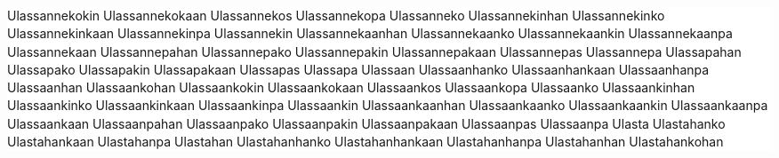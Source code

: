 Ulassannekokin
Ulassannekokaan
Ulassannekos
Ulassannekopa
Ulassanneko
Ulassannekinhan
Ulassannekinko
Ulassannekinkaan
Ulassannekinpa
Ulassannekin
Ulassannekaanhan
Ulassannekaanko
Ulassannekaankin
Ulassannekaanpa
Ulassannekaan
Ulassannepahan
Ulassannepako
Ulassannepakin
Ulassannepakaan
Ulassannepas
Ulassannepa
Ulassapahan
Ulassapako
Ulassapakin
Ulassapakaan
Ulassapas
Ulassapa
Ulassaan
Ulassaanhanko
Ulassaanhankaan
Ulassaanhanpa
Ulassaanhan
Ulassaankohan
Ulassaankokin
Ulassaankokaan
Ulassaankos
Ulassaankopa
Ulassaanko
Ulassaankinhan
Ulassaankinko
Ulassaankinkaan
Ulassaankinpa
Ulassaankin
Ulassaankaanhan
Ulassaankaanko
Ulassaankaankin
Ulassaankaanpa
Ulassaankaan
Ulassaanpahan
Ulassaanpako
Ulassaanpakin
Ulassaanpakaan
Ulassaanpas
Ulassaanpa
Ulasta
Ulastahanko
Ulastahankaan
Ulastahanpa
Ulastahan
Ulastahanhanko
Ulastahanhankaan
Ulastahanhanpa
Ulastahanhan
Ulastahankohan